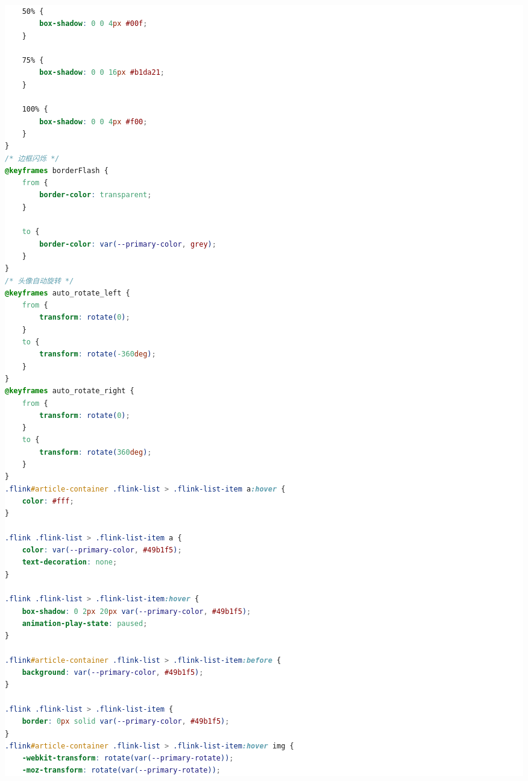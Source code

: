    ```css
       50% {
           box-shadow: 0 0 4px #00f;
       }
   
       75% {
           box-shadow: 0 0 16px #b1da21;
       }
   
       100% {
           box-shadow: 0 0 4px #f00;
       }
   }
   /* 边框闪烁 */
   @keyframes borderFlash {
       from {
           border-color: transparent;
       }
   
       to {
           border-color: var(--primary-color, grey);
       }
   }
   /* 头像自动旋转 */
   @keyframes auto_rotate_left {
       from {
           transform: rotate(0);
       }
       to {
           transform: rotate(-360deg);
       }
   }
   @keyframes auto_rotate_right {
       from {
           transform: rotate(0);
       }
       to {
           transform: rotate(360deg);
       }
   }
   .flink#article-container .flink-list > .flink-list-item a:hover {
       color: #fff;
   }
   
   .flink .flink-list > .flink-list-item a {
       color: var(--primary-color, #49b1f5);
       text-decoration: none;
   }
   
   .flink .flink-list > .flink-list-item:hover {
       box-shadow: 0 2px 20px var(--primary-color, #49b1f5);
       animation-play-state: paused;
   }
   
   .flink#article-container .flink-list > .flink-list-item:before {
       background: var(--primary-color, #49b1f5);
   }
   
   .flink .flink-list > .flink-list-item {
       border: 0px solid var(--primary-color, #49b1f5);
   }
   .flink#article-container .flink-list > .flink-list-item:hover img {
       -webkit-transform: rotate(var(--primary-rotate));
       -moz-transform: rotate(var(--primary-rotate));
   ```